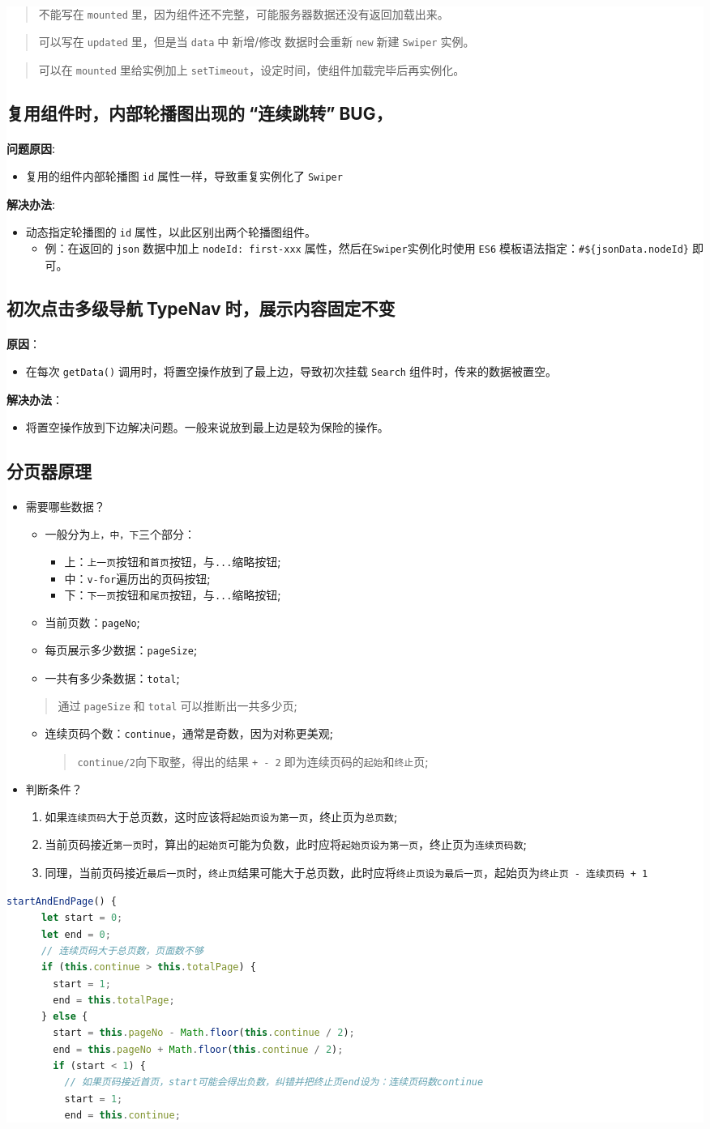 > 不能写在 `mounted` 里，因为组件还不完整，可能服务器数据还没有返回加载出来。

> 可以写在 `updated` 里，但是当 `data` 中 新增/修改 数据时会重新 `new` 新建 `Swiper` 实例。

> 可以在 `mounted` 里给实例加上 `setTimeout`，设定时间，使组件加载完毕后再实例化。

## 复用组件时，内部轮播图出现的 “连续跳转” BUG，

**问题原因**:

- 复用的组件内部轮播图 `id` 属性一样，导致重复实例化了 `Swiper`

**解决办法**:

- 动态指定轮播图的 `id` 属性，以此区别出两个轮播图组件。
  - 例：在返回的 `json` 数据中加上 `nodeId: first-xxx` 属性，然后在`Swiper`实例化时使用 `ES6` 模板语法指定：`#${jsonData.nodeId}` 即可。

## 初次点击多级导航 TypeNav 时，展示内容固定不变

**原因**：

- 在每次 `getData()` 调用时，将置空操作放到了最上边，导致初次挂载 `Search` 组件时，传来的数据被置空。

**解决办法**：

- 将置空操作放到下边解决问题。一般来说放到最上边是较为保险的操作。

## 分页器原理

- 需要哪些数据？

  - 一般分为`上，中，下`三个部分：

    - 上：`上一页`按钮和`首页`按钮，与`...`缩略按钮;
    - 中：`v-for`遍历出的页码按钮;
    - 下：`下一页`按钮和`尾页`按钮，与`...`缩略按钮;

  - 当前页数：`pageNo`;

  - 每页展示多少数据：`pageSize`;

  - 一共有多少条数据：`total`;

  > 通过 `pageSize` 和 `total` 可以推断出一共多少页;

  - 连续页码个数：`continue`，通常是奇数，因为对称更美观;
    > `continue/2`向下取整，得出的结果 `+ - 2` 即为连续页码的`起始`和`终止`页;

- 判断条件？

  1. 如果`连续页码`大于总页数，这时应该将`起始页设为第一页`，终止页为`总页数`;

  2. 当前页码接近`第一页`时，算出的`起始页`可能为负数，此时应将`起始页设为第一页`，终止页为`连续页码数`;

  3. 同理，当前页码接近`最后一页`时，`终止页`结果可能大于总页数，此时应将`终止页设为最后一页`，起始页为`终止页 - 连续页码 + 1`

```js
startAndEndPage() {
      let start = 0;
      let end = 0;
      // 连续页码大于总页数，页面数不够
      if (this.continue > this.totalPage) {
        start = 1;
        end = this.totalPage;
      } else {
        start = this.pageNo - Math.floor(this.continue / 2);
        end = this.pageNo + Math.floor(this.continue / 2);
        if (start < 1) {
          // 如果页码接近首页，start可能会得出负数，纠错并把终止页end设为：连续页码数continue
          start = 1;
          end = this.continue;
```